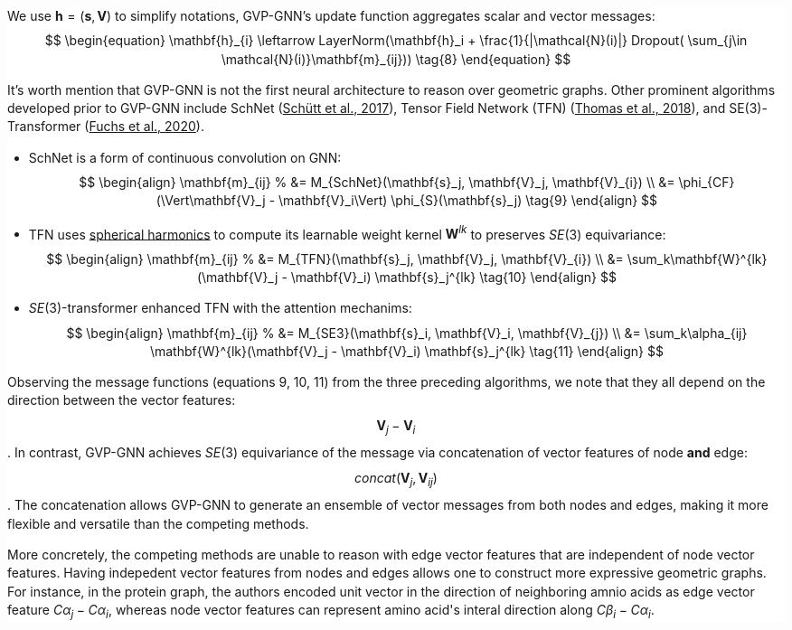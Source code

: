 We use $\mathbf{h}=(\mathbf{s}, \mathbf{V})$ to simplify notations, GVP-GNN’s update function aggregates scalar and vector messages:
$$
\begin{equation}
\mathbf{h}_{i} \leftarrow LayerNorm(\mathbf{h}_i + \frac{1}{|\mathcal{N}(i)|} Dropout( \sum_{j\in \mathcal{N}(i)}\mathbf{m}_{ij}))
\tag{8}
\end{equation}
$$

It’s worth mention that GVP-GNN is not the first neural architecture to reason over geometric graphs. Other prominent algorithms developed prior to GVP-GNN include SchNet ([Schütt et al., 2017](https://arxiv.org/abs/1706.08566)), Tensor Field Network (TFN) ([Thomas et al., 2018](https://arxiv.org/abs/1802.08219)), and SE(3)-Transformer ([Fuchs et al., 2020](https://arxiv.org/abs/2006.10503)). 

- SchNet is a form of continuous convolution on GNN:
$$
\begin{align}
\mathbf{m}_{ij} 
% &= M_{SchNet}(\mathbf{s}_j, \mathbf{V}_j, \mathbf{V}_{i}) \\
&=  \phi_{CF}(\Vert\mathbf{V}_j - \mathbf{V}_i\Vert) \phi_{S}(\mathbf{s}_j)
\tag{9}
\end{align}
$$

- TFN uses [spherical harmonics](https://en.wikipedia.org/wiki/Spherical_harmonics) to compute its learnable weight kernel $\mathbf{W}^{lk}$ to preserves $SE(3)$ equivariance: 
$$
\begin{align}
\mathbf{m}_{ij} 
% &= M_{TFN}(\mathbf{s}_j, \mathbf{V}_j, \mathbf{V}_{i}) \\
&= \sum_k\mathbf{W}^{lk}(\mathbf{V}_j - \mathbf{V}_i) \mathbf{s}_j^{lk}
\tag{10}
\end{align}
$$

- $SE(3)$-transformer enhanced TFN with the attention mechanims:
$$
\begin{align}
\mathbf{m}_{ij} 
% &= M_{SE3}(\mathbf{s}_i, \mathbf{V}_i, \mathbf{V}_{j}) \\
&= \sum_k\alpha_{ij} \mathbf{W}^{lk}(\mathbf{V}_j - \mathbf{V}_i) \mathbf{s}_j^{lk}
\tag{11}
\end{align}
$$

Observing the message functions (equations 9, 10, 11) from the three preceding algorithms, we note that they all depend on the direction between the vector features: $$\mathbf{V}_j - \mathbf{V}_i$$. In contrast, GVP-GNN achieves $SE(3)$ equivariance of the message via concatenation of vector features of node **and** edge: $$concat(\mathbf{V}_j, \mathbf{V}_{ij})$$. The concatenation allows GVP-GNN to generate an ensemble of vector messages from both nodes and edges, making it more flexible and versatile than the competing methods. 

More concretely, the competing methods are unable to reason with edge vector features that are independent of node vector features. Having indepedent vector features from nodes and edges allows one to construct more expressive geometric graphs. For instance, in the protein graph, the authors encoded unit vector in the direction of neighboring amnio acids as edge vector feature $C\alpha_j - C\alpha_i$, whereas node vector features can represent amino acid's interal direction along $C\beta_i - C\alpha_i$. 
